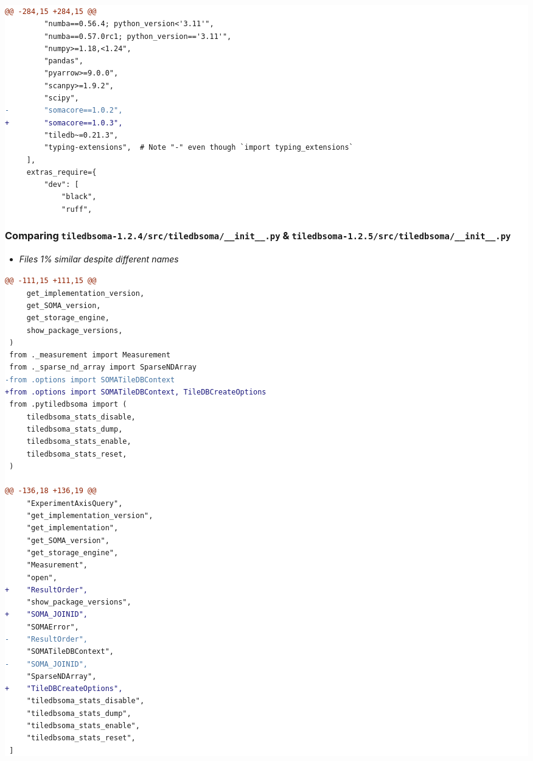 ```diff
@@ -284,15 +284,15 @@
         "numba==0.56.4; python_version<'3.11'",
         "numba==0.57.0rc1; python_version=='3.11'",
         "numpy>=1.18,<1.24",
         "pandas",
         "pyarrow>=9.0.0",
         "scanpy>=1.9.2",
         "scipy",
-        "somacore==1.0.2",
+        "somacore==1.0.3",
         "tiledb~=0.21.3",
         "typing-extensions",  # Note "-" even though `import typing_extensions`
     ],
     extras_require={
         "dev": [
             "black",
             "ruff",
```

### Comparing `tiledbsoma-1.2.4/src/tiledbsoma/__init__.py` & `tiledbsoma-1.2.5/src/tiledbsoma/__init__.py`

 * *Files 1% similar despite different names*

```diff
@@ -111,15 +111,15 @@
     get_implementation_version,
     get_SOMA_version,
     get_storage_engine,
     show_package_versions,
 )
 from ._measurement import Measurement
 from ._sparse_nd_array import SparseNDArray
-from .options import SOMATileDBContext
+from .options import SOMATileDBContext, TileDBCreateOptions
 from .pytiledbsoma import (
     tiledbsoma_stats_disable,
     tiledbsoma_stats_dump,
     tiledbsoma_stats_enable,
     tiledbsoma_stats_reset,
 )
 
@@ -136,18 +136,19 @@
     "ExperimentAxisQuery",
     "get_implementation_version",
     "get_implementation",
     "get_SOMA_version",
     "get_storage_engine",
     "Measurement",
     "open",
+    "ResultOrder",
     "show_package_versions",
+    "SOMA_JOINID",
     "SOMAError",
-    "ResultOrder",
     "SOMATileDBContext",
-    "SOMA_JOINID",
     "SparseNDArray",
+    "TileDBCreateOptions",
     "tiledbsoma_stats_disable",
     "tiledbsoma_stats_dump",
     "tiledbsoma_stats_enable",
     "tiledbsoma_stats_reset",
 ]
```